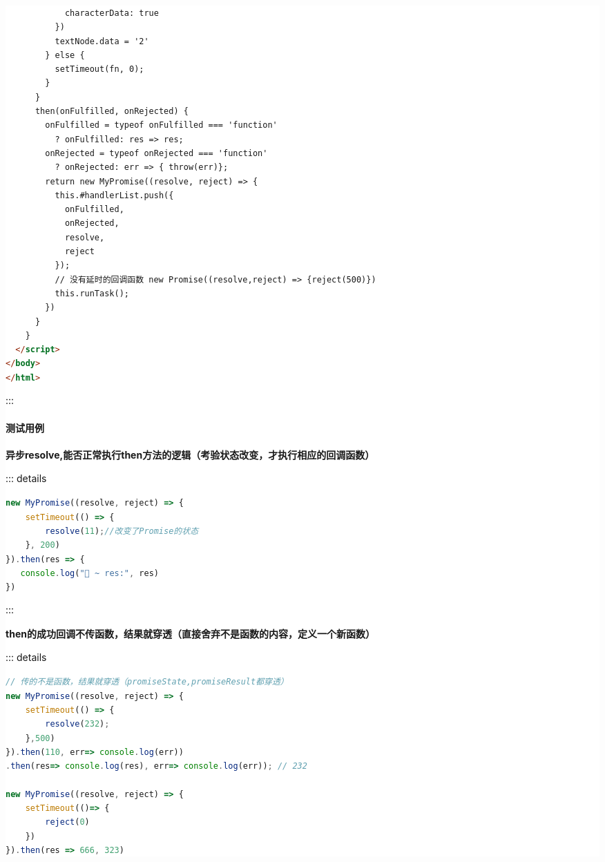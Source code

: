 ```html
            characterData: true
          })
          textNode.data = '2'
        } else {
          setTimeout(fn, 0);
        }
      }
      then(onFulfilled, onRejected) {
        onFulfilled = typeof onFulfilled === 'function' 
          ? onFulfilled: res => res;
        onRejected = typeof onRejected === 'function'
          ? onRejected: err => { throw(err)};
        return new MyPromise((resolve, reject) => {
          this.#handlerList.push({
            onFulfilled,
            onRejected,
            resolve,
            reject
          });
          // 没有延时的回调函数 new Promise((resolve,reject) => {reject(500)})
          this.runTask();
        })
      }
    }
  </script>
</body>
</html>
```

:::

#### 测试用例

**异步resolve,能否正常执行then方法的逻辑（考验状态改变，才执行相应的回调函数）**

::: details

```js
new MyPromise((resolve, reject) => {
    setTimeout(() => {
        resolve(11);//改变了Promise的状态
    }, 200)
}).then(res => {
   console.log("🚀 ~ res:", res)
})
```

:::

**then的成功回调不传函数，结果就穿透（直接舍弃不是函数的内容，定义一个新函数）**

::: details

```js
// 传的不是函数，结果就穿透（promiseState,promiseResult都穿透）
new MyPromise((resolve, reject) => {
    setTimeout(() => {
        resolve(232);
    },500)
}).then(110, err=> console.log(err))
.then(res=> console.log(res), err=> console.log(err)); // 232

new MyPromise((resolve, reject) => {
    setTimeout(()=> {
        reject(0)
    })
}).then(res => 666, 323)
```